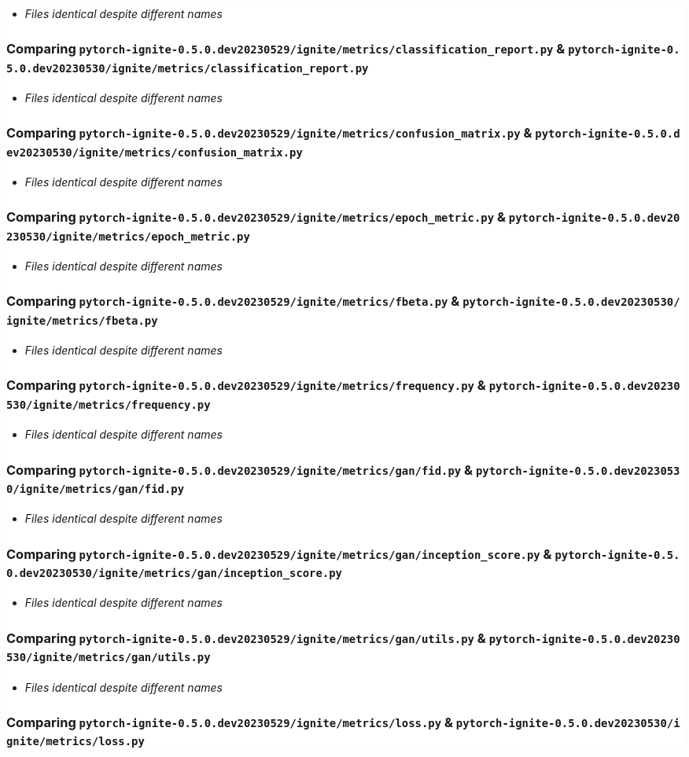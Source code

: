 * *Files identical despite different names*

### Comparing `pytorch-ignite-0.5.0.dev20230529/ignite/metrics/classification_report.py` & `pytorch-ignite-0.5.0.dev20230530/ignite/metrics/classification_report.py`

 * *Files identical despite different names*

### Comparing `pytorch-ignite-0.5.0.dev20230529/ignite/metrics/confusion_matrix.py` & `pytorch-ignite-0.5.0.dev20230530/ignite/metrics/confusion_matrix.py`

 * *Files identical despite different names*

### Comparing `pytorch-ignite-0.5.0.dev20230529/ignite/metrics/epoch_metric.py` & `pytorch-ignite-0.5.0.dev20230530/ignite/metrics/epoch_metric.py`

 * *Files identical despite different names*

### Comparing `pytorch-ignite-0.5.0.dev20230529/ignite/metrics/fbeta.py` & `pytorch-ignite-0.5.0.dev20230530/ignite/metrics/fbeta.py`

 * *Files identical despite different names*

### Comparing `pytorch-ignite-0.5.0.dev20230529/ignite/metrics/frequency.py` & `pytorch-ignite-0.5.0.dev20230530/ignite/metrics/frequency.py`

 * *Files identical despite different names*

### Comparing `pytorch-ignite-0.5.0.dev20230529/ignite/metrics/gan/fid.py` & `pytorch-ignite-0.5.0.dev20230530/ignite/metrics/gan/fid.py`

 * *Files identical despite different names*

### Comparing `pytorch-ignite-0.5.0.dev20230529/ignite/metrics/gan/inception_score.py` & `pytorch-ignite-0.5.0.dev20230530/ignite/metrics/gan/inception_score.py`

 * *Files identical despite different names*

### Comparing `pytorch-ignite-0.5.0.dev20230529/ignite/metrics/gan/utils.py` & `pytorch-ignite-0.5.0.dev20230530/ignite/metrics/gan/utils.py`

 * *Files identical despite different names*

### Comparing `pytorch-ignite-0.5.0.dev20230529/ignite/metrics/loss.py` & `pytorch-ignite-0.5.0.dev20230530/ignite/metrics/loss.py`
